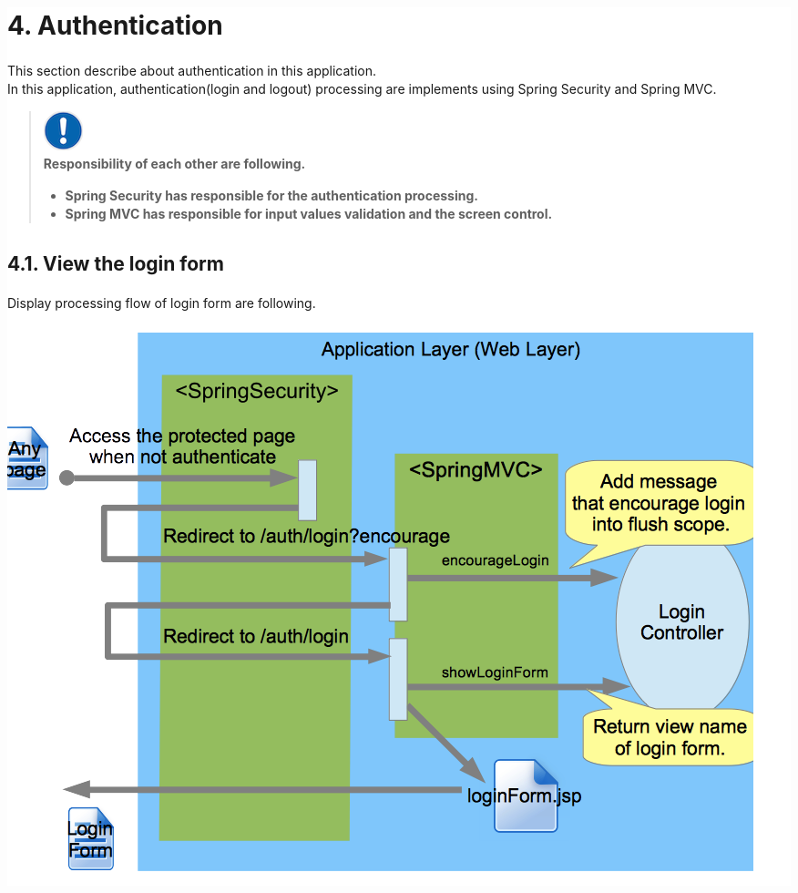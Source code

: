 
# 4. Authentication
This section describe about authentication in this application.<br>
In this application, authentication(login and logout) processing are implements using Spring Security and Spring MVC.<br>

> ![alt text](./images/info.png "Note")<br>
> **Responsibility of each other are following.** 
>
> * **Spring Security has responsible for the authentication processing.**
> * **Spring MVC has responsible for input values validation and the screen control.**

## 4.1. View the login form

Display processing flow of login form are following.

![alt text](./images/flow-view-login-form.png "Flow of view the login form page")
